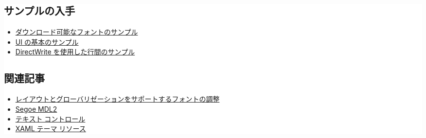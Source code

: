 
## <a name="get-the-samples"></a>サンプルの入手

* [ダウンロード可能なフォントのサンプル](https://github.com/Microsoft/Windows-universal-samples/blob/master/Samples/XamlCloudFontIntegration)
* [UI の基本のサンプル](https://github.com/Microsoft/Windows-universal-samples/blob/master/Samples/XamlUIBasics)
* [DirectWrite を使用した行間のサンプル](https://github.com/Microsoft/Windows-universal-samples/blob/master/Samples/DWriteLineSpacingModes) 

## <a name="related-articles"></a>関連記事

* [レイアウトとグローバリゼーションをサポートするフォントの調整](https://msdn.microsoft.com/windows/uwp/globalizing/adjust-layout-and-fonts--and-support-rtl)
* [Segoe MDL2](segoe-ui-symbol-font.md)
* [テキスト コントロール](../controls-and-patterns/text-controls.md)
* [XAML テーマ リソース](https://msdn.microsoft.com/library/windows/apps/mt187274)

 

 




